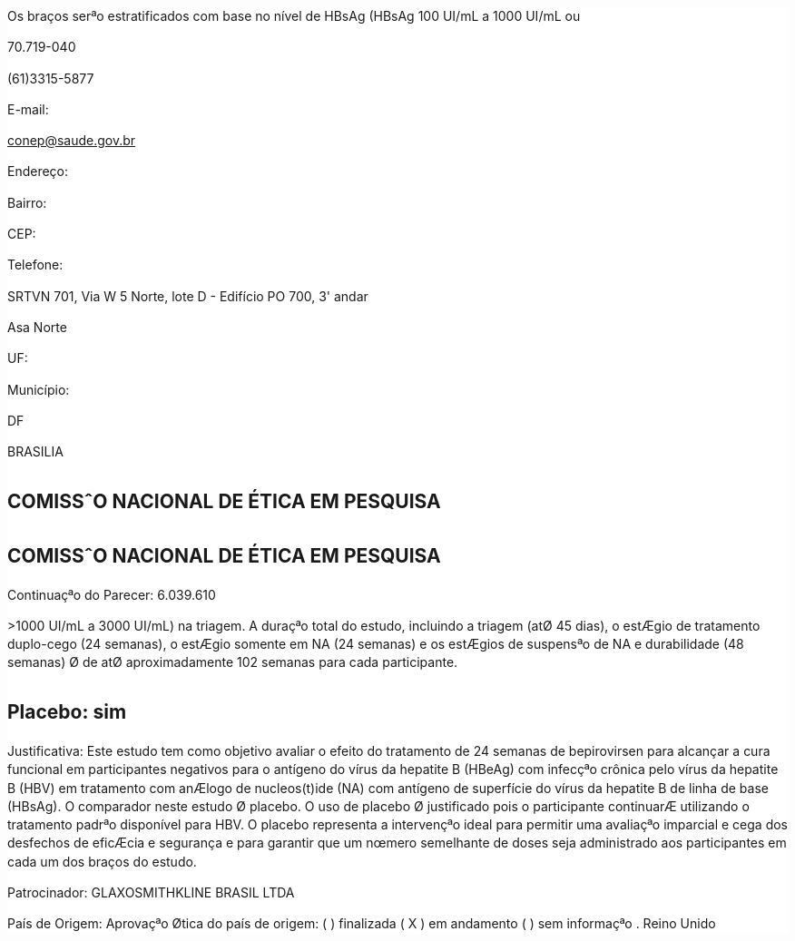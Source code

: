 Os braços serªo estratificados com base no nível de HBsAg (HBsAg 100 UI/mL a 1000 UI/mL ou

70.719-040

(61)3315-5877

E-mail:

conep@saude.gov.br

Endereço:

Bairro:

CEP:

Telefone:

SRTVN 701, Via W 5 Norte, lote D - Edifício PO 700, 3' andar

Asa Norte

UF:

Município:

DF

BRASILIA

## COMISSˆO NACIONAL DE ÉTICA EM PESQUISA



## COMISSˆO NACIONAL DE ÉTICA EM PESQUISA



Continuaçªo do Parecer: 6.039.610

&gt;1000 UI/mL a 3000 UI/mL) na triagem. A duraçªo total do estudo, incluindo a triagem (atØ 45 dias), o estÆgio de tratamento duplo-cego (24 semanas), o estÆgio somente em NA (24 semanas) e os estÆgios de suspensªo de NA e durabilidade (48 semanas) Ø de atØ aproximadamente 102 semanas para cada participante.

## Placebo: sim

Justificativa: Este estudo tem como objetivo avaliar o efeito do tratamento de 24 semanas de bepirovirsen para alcançar a cura funcional em participantes negativos para o antígeno do vírus da hepatite B (HBeAg) com infecçªo crônica pelo vírus da hepatite B (HBV) em tratamento com anÆlogo de nucleos(t)ide (NA) com antígeno de superfície do vírus da hepatite B de linha de base (HBsAg). O comparador neste estudo Ø placebo. O uso de placebo Ø justificado pois o participante continuarÆ utilizando o tratamento padrªo disponível para HBV. O placebo representa a intervençªo ideal para permitir uma avaliaçªo imparcial e cega dos desfechos de eficÆcia e segurança e para garantir que um nœmero semelhante de doses seja administrado aos participantes em cada um dos braços do estudo.

Patrocinador: GLAXOSMITHKLINE BRASIL LTDA

País de Origem: Aprovaçªo Øtica do país de origem: (  ) finalizada ( X ) em andamento ( ) sem informaçªo . Reino Unido
